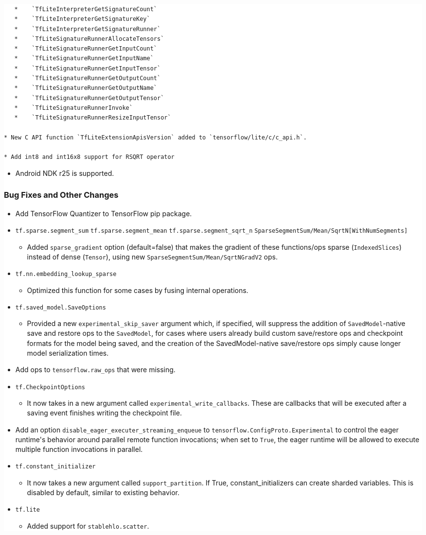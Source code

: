        *    `TfLiteInterpreterGetSignatureCount`
       *    `TfLiteInterpreterGetSignatureKey`
       *    `TfLiteInterpreterGetSignatureRunner`
       *    `TfLiteSignatureRunnerAllocateTensors`
       *    `TfLiteSignatureRunnerGetInputCount`
       *    `TfLiteSignatureRunnerGetInputName`
       *    `TfLiteSignatureRunnerGetInputTensor`
       *    `TfLiteSignatureRunnerGetOutputCount`
       *    `TfLiteSignatureRunnerGetOutputName`
       *    `TfLiteSignatureRunnerGetOutputTensor`
       *    `TfLiteSignatureRunnerInvoke`
       *    `TfLiteSignatureRunnerResizeInputTensor`

    * New C API function `TfLiteExtensionApisVersion` added to `tensorflow/lite/c/c_api.h`.

    * Add int8 and int16x8 support for RSQRT operator

* Android NDK r25 is supported.

### Bug Fixes and Other Changes

*   Add TensorFlow Quantizer to TensorFlow pip package.

*   `tf.sparse.segment_sum` `tf.sparse.segment_mean` `tf.sparse.segment_sqrt_n` `SparseSegmentSum/Mean/SqrtN[WithNumSegments]`

    *   Added `sparse_gradient` option (default=false) that makes the gradient of these functions/ops sparse (`IndexedSlices`) instead of dense (`Tensor`), using new `SparseSegmentSum/Mean/SqrtNGradV2` ops.

*   `tf.nn.embedding_lookup_sparse`

    *   Optimized this function for some cases by fusing internal operations.

*   `tf.saved_model.SaveOptions`

    *   Provided a new `experimental_skip_saver` argument which, if specified, will suppress the addition of `SavedModel`-native save and restore ops to the `SavedModel`, for cases where users already build custom save/restore ops and checkpoint formats for the model being saved, and the creation of the SavedModel-native save/restore ops simply cause longer model serialization times.

* Add ops to `tensorflow.raw_ops` that were missing.

* `tf.CheckpointOptions`
    * It now takes in a new argument called `experimental_write_callbacks`. These are callbacks that will be executed after a saving event finishes writing the checkpoint file.

* Add an option `disable_eager_executer_streaming_enqueue` to `tensorflow.ConfigProto.Experimental` to control the eager runtime's behavior around parallel remote function invocations; when set to `True`, the eager runtime will be allowed to execute multiple function invocations in parallel.

* `tf.constant_initializer`
    * It now takes a new argument called `support_partition`. If True, constant_initializers can create sharded variables. This is disabled by default, similar to existing behavior.

* `tf.lite`
    * Added support for `stablehlo.scatter`.
